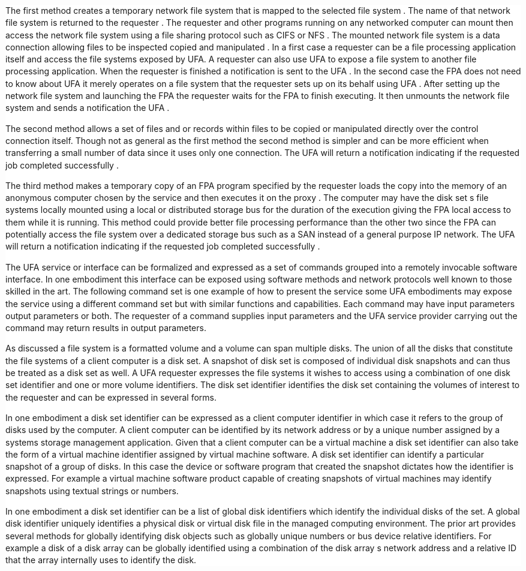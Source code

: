 The first method creates a temporary network file system that is mapped to the selected file system . The name of that network file system is returned to the requester . The requester and other programs running on any networked computer can mount then access the network file system using a file sharing protocol such as CIFS or NFS . The mounted network file system is a data connection allowing files to be inspected copied and manipulated . In a first case a requester can be a file processing application itself and access the file systems exposed by UFA. A requester can also use UFA to expose a file system to another file processing application. When the requester is finished a notification is sent to the UFA . In the second case the FPA does not need to know about UFA it merely operates on a file system that the requester sets up on its behalf using UFA . After setting up the network file system and launching the FPA the requester waits for the FPA to finish executing. It then unmounts the network file system and sends a notification the UFA .

The second method allows a set of files and or records within files to be copied or manipulated directly over the control connection itself. Though not as general as the first method the second method is simpler and can be more efficient when transferring a small number of data since it uses only one connection. The UFA will return a notification indicating if the requested job completed successfully .

The third method makes a temporary copy of an FPA program specified by the requester loads the copy into the memory of an anonymous computer chosen by the service and then executes it on the proxy . The computer may have the disk set s file systems locally mounted using a local or distributed storage bus for the duration of the execution giving the FPA local access to them while it is running. This method could provide better file processing performance than the other two since the FPA can potentially access the file system over a dedicated storage bus such as a SAN instead of a general purpose IP network. The UFA will return a notification indicating if the requested job completed successfully .

The UFA service or interface can be formalized and expressed as a set of commands grouped into a remotely invocable software interface. In one embodiment this interface can be exposed using software methods and network protocols well known to those skilled in the art. The following command set is one example of how to present the service some UFA embodiments may expose the service using a different command set but with similar functions and capabilities. Each command may have input parameters output parameters or both. The requester of a command supplies input parameters and the UFA service provider carrying out the command may return results in output parameters.

As discussed a file system is a formatted volume and a volume can span multiple disks. The union of all the disks that constitute the file systems of a client computer is a disk set. A snapshot of disk set is composed of individual disk snapshots and can thus be treated as a disk set as well. A UFA requester expresses the file systems it wishes to access using a combination of one disk set identifier and one or more volume identifiers. The disk set identifier identifies the disk set containing the volumes of interest to the requester and can be expressed in several forms.

In one embodiment a disk set identifier can be expressed as a client computer identifier in which case it refers to the group of disks used by the computer. A client computer can be identified by its network address or by a unique number assigned by a systems storage management application. Given that a client computer can be a virtual machine a disk set identifier can also take the form of a virtual machine identifier assigned by virtual machine software. A disk set identifier can identify a particular snapshot of a group of disks. In this case the device or software program that created the snapshot dictates how the identifier is expressed. For example a virtual machine software product capable of creating snapshots of virtual machines may identify snapshots using textual strings or numbers.

In one embodiment a disk set identifier can be a list of global disk identifiers which identify the individual disks of the set. A global disk identifier uniquely identifies a physical disk or virtual disk file in the managed computing environment. The prior art provides several methods for globally identifying disk objects such as globally unique numbers or bus device relative identifiers. For example a disk of a disk array can be globally identified using a combination of the disk array s network address and a relative ID that the array internally uses to identify the disk.
